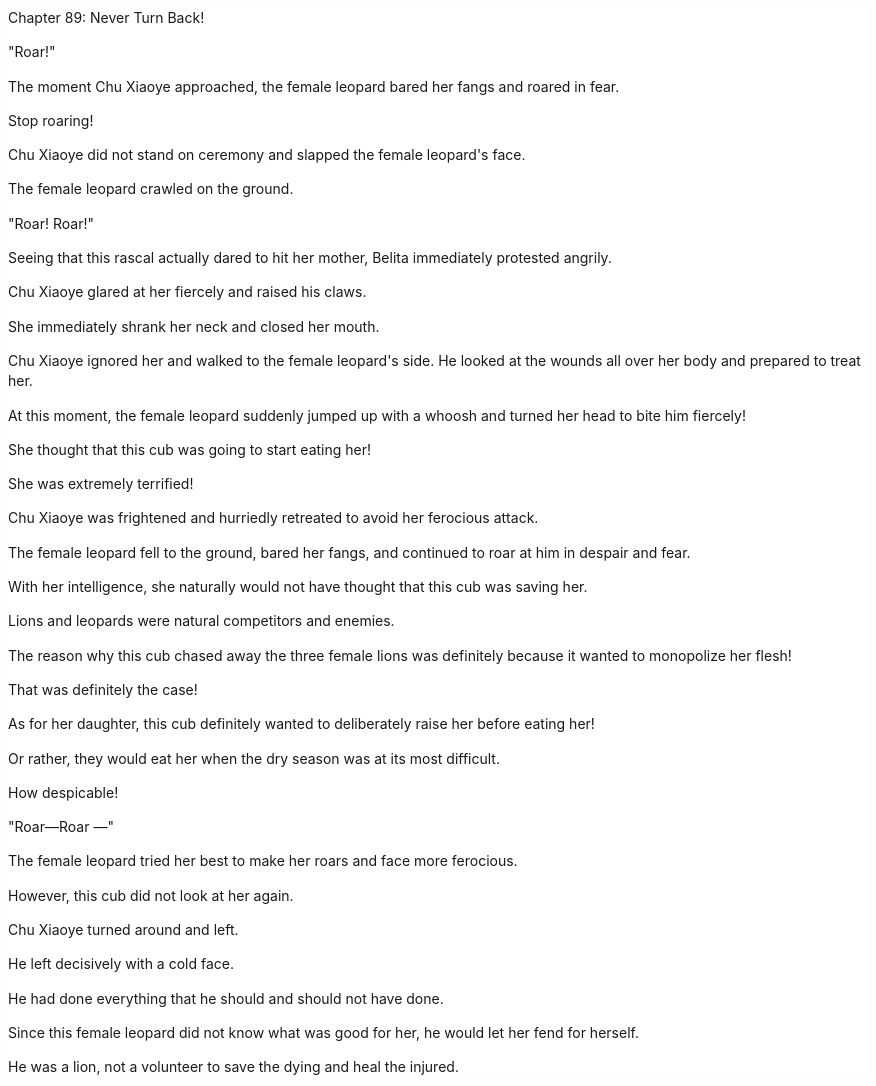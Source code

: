Chapter 89: Never Turn Back\!

"Roar\!"

The moment Chu Xiaoye approached, the female leopard bared her fangs and roared in fear.

Stop roaring\!

Chu Xiaoye did not stand on ceremony and slapped the female leopard's face.

The female leopard crawled on the ground.

"Roar\! Roar\!"

Seeing that this rascal actually dared to hit her mother, Belita immediately protested angrily.

Chu Xiaoye glared at her fiercely and raised his claws.

She immediately shrank her neck and closed her mouth.

Chu Xiaoye ignored her and walked to the female leopard's side. He looked at the wounds all over her body and prepared to treat her.

At this moment, the female leopard suddenly jumped up with a whoosh and turned her head to bite him fiercely\!

She thought that this cub was going to start eating her\!

She was extremely terrified\!

Chu Xiaoye was frightened and hurriedly retreated to avoid her ferocious attack.

The female leopard fell to the ground, bared her fangs, and continued to roar at him in despair and fear.

With her intelligence, she naturally would not have thought that this cub was saving her.

Lions and leopards were natural competitors and enemies.

The reason why this cub chased away the three female lions was definitely because it wanted to monopolize her flesh\!

That was definitely the case\!

As for her daughter, this cub definitely wanted to deliberately raise her before eating her\!

Or rather, they would eat her when the dry season was at its most difficult.

How despicable\!

"Roar—Roar —"

The female leopard tried her best to make her roars and face more ferocious.

However, this cub did not look at her again.

Chu Xiaoye turned around and left.

He left decisively with a cold face.

He had done everything that he should and should not have done.

Since this female leopard did not know what was good for her, he would let her fend for herself.

He was a lion, not a volunteer to save the dying and heal the injured.
